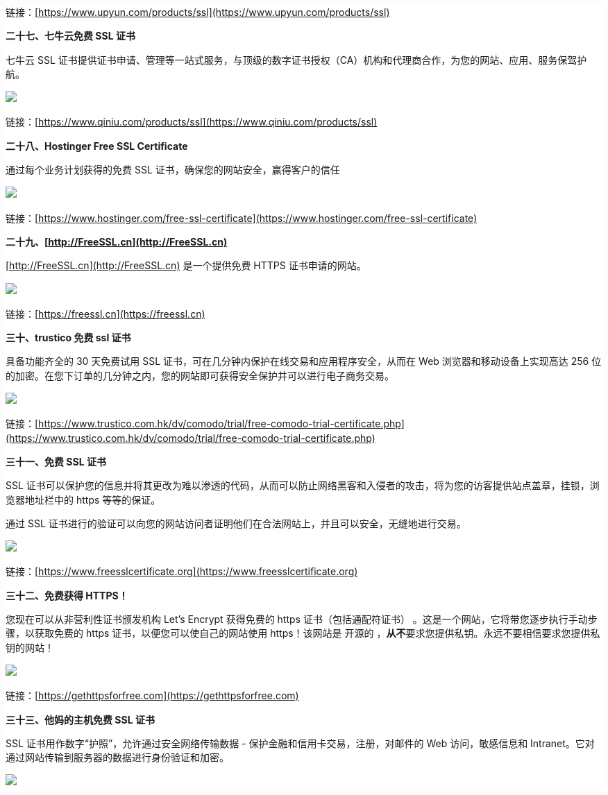 链接：[https://www.upyun.com/products/ssl](https://www.upyun.com/products/ssl)

**二十七、七牛云免费 SSL 证书**

七牛云 SSL 证书提供证书申请、管理等一站式服务，与顶级的数字证书授权（CA）机构和代理商合作，为您的网站、应用、服务保驾护航。

![](https://pic1.zhimg.com/v2-51804c6416df7690634f6941400671d0_r.jpg)

链接：[https://www.qiniu.com/products/ssl](https://www.qiniu.com/products/ssl)

**二十八、Hostinger Free SSL Certificate**

通过每个业务计划获得的免费 SSL 证书，确保您的网站安全，赢得客户的信任

![](https://pic4.zhimg.com/v2-7333059fb5c0e987dddc494b3231650f_r.jpg)

链接：[https://www.hostinger.com/free-ssl-certificate](https://www.hostinger.com/free-ssl-certificate)

**二十九、[http://FreeSSL.cn](http://FreeSSL.cn)**

[http://FreeSSL.cn](http://FreeSSL.cn) 是一个提供免费 HTTPS 证书申请的网站。

![](https://pic2.zhimg.com/v2-c764fb163b84fd6178efb1b202eb4d65_r.jpg)

链接：[https://freessl.cn](https://freessl.cn)

**三十、trustico 免费 ssl 证书**

具备功能齐全的 30 天免费试用 SSL 证书，可在几分钟内保护在线交易和应用程序安全，从而在 Web 浏览器和移动设备上实现高达 256 位的加密。在您下订单的几分钟之内，您的网站即可获得安全保护并可以进行电子商务交易。

![](https://pic2.zhimg.com/v2-ef5e0523f5fbf2d8f7d6a0502d8ce9ed_r.jpg)

链接：[https://www.trustico.com.hk/dv/comodo/trial/free-comodo-trial-certificate.php](https://www.trustico.com.hk/dv/comodo/trial/free-comodo-trial-certificate.php)

**三十一、免费 SSL 证书**

SSL 证书可以保护您的信息并将其更改为难以渗透的代码，从而可以防止网络黑客和入侵者的攻击，将为您的访客提供站点盖章，挂锁，浏览器地址栏中的 https 等等的保证。

通过 SSL 证书进行的验证可以向您的网站访问者证明他们在合法网站上，并且可以安全，无缝地进行交易。

![](https://pic3.zhimg.com/v2-206503b46dca53321d461af0b49f4042_r.jpg)

链接：[https://www.freesslcertificate.org](https://www.freesslcertificate.org)

**三十二、免费获得 HTTPS！**

您现在可以从非营利性证书颁发机构 Let’s Encrypt 获得免费的 https 证书（包括通配符证书） 。这是一个网站，它将带您逐步执行手动步骤，以获取免费的 https 证书，以便您可以使自己的网站使用 https！该网站是 开源的 ，**从不**要求您提供私钥。永远不要相信要求您提供私钥的网站！

![](https://pic4.zhimg.com/v2-7729f66dd491203d469878cc27e69327_r.jpg)

链接：[https://gethttpsforfree.com](https://gethttpsforfree.com)

**三十三、他妈的主机免费 SSL 证书**

SSL 证书用作数字“护照”，允许通过安全网络传输数据 - 保护金融和信用卡交易，注册，对邮件的 Web 访问，敏感信息和 Intranet。它对通过网站传输到服务器的数据进行身份验证和加密。

![](https://pic3.zhimg.com/v2-392153b088398624ae12d56d104bde7a_r.jpg)
